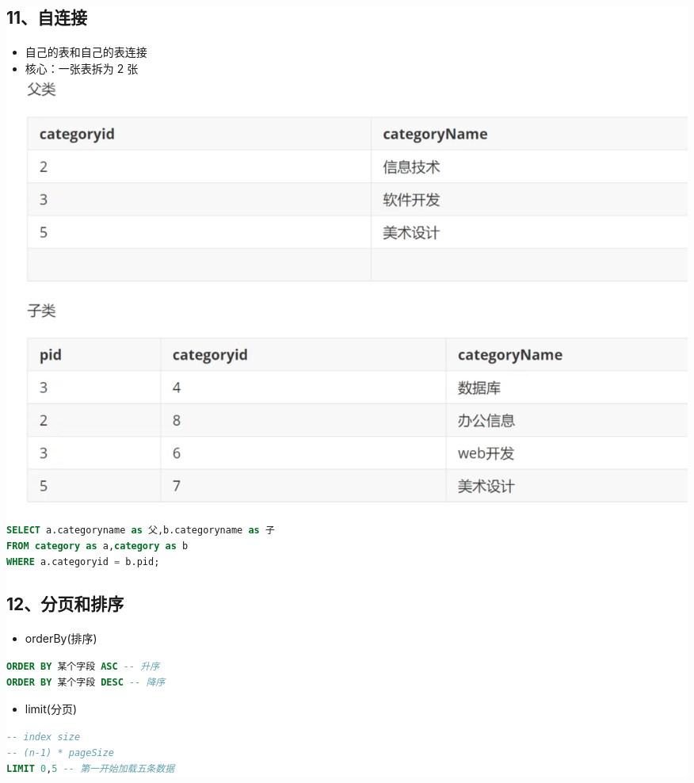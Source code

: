 ## 11、自连接

- 自己的表和自己的表连接
- 核心：一张表拆为 2 张
  ![alt](./selfContact.png)

```sql
SELECT a.categoryname as 父,b.categoryname as 子
FROM category as a,category as b
WHERE a.categoryid = b.pid;
```

## 12、分页和排序

- orderBy(排序)

```sql
ORDER BY 某个字段 ASC -- 升序
ORDER BY 某个字段 DESC -- 降序
```

- limit(分页)

```sql
-- index size
-- (n-1) * pageSize
LIMIT 0,5 -- 第一开始加载五条数据
```
